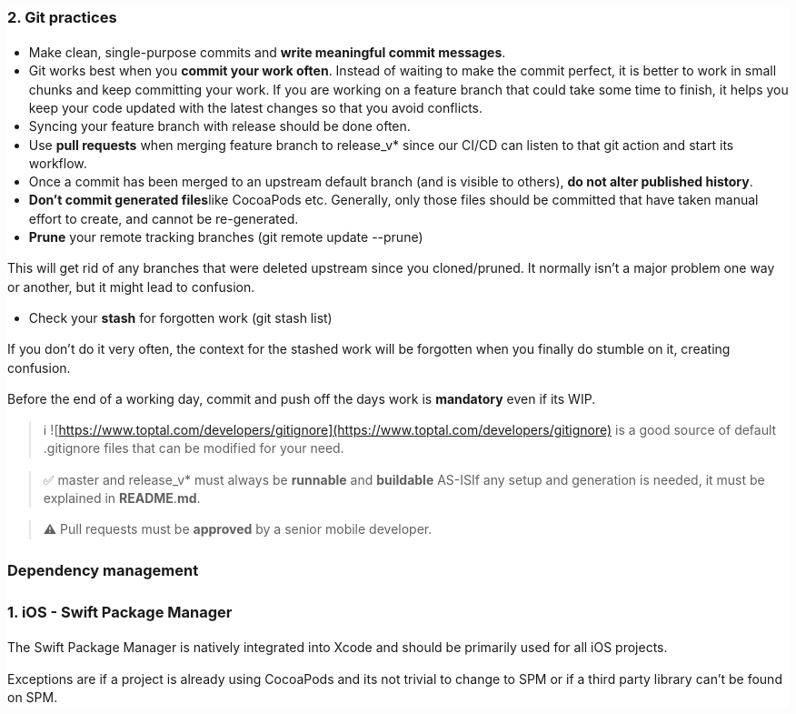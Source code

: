 
### 2. Git practices






- Make clean, single-purpose commits and **write meaningful commit messages**.
- Git works best when you **commit your work often**. Instead of waiting to make the commit perfect, it is better to work in small chunks and keep committing your work. If you are working on a feature branch that could take some time to finish, it helps you keep your code updated with the latest changes so that you avoid conflicts.
- Syncing your feature branch with release should be done often.
- Use **pull requests** when merging feature branch to release_v* since our CI/CD can listen to that git action and start its workflow.
- Once a commit has been merged to an upstream default branch (and is visible to others), **do not alter published history**.
- **Don’t commit generated files**like CocoaPods etc. Generally, only those files should be committed that have taken manual effort to create, and cannot be re-generated.
- **Prune** your remote tracking branches (git remote update --prune)


This will get rid of any branches that were deleted upstream since you cloned/pruned. It normally isn’t a major problem one way or another, but it might lead to confusion.
- Check your **stash** for forgotten work (git stash list)


If you don’t do it very often, the context for the stashed work will be forgotten when you finally do stumble on it, creating confusion.







Before the end of a working day, commit and push off the days work is **mandatory** even if its WIP.


> :information_source: ![https://www.toptal.com/developers/gitignore](https://www.toptal.com/developers/gitignore) is a good source of default .gitignore files that can be modified for your need.


> :white_check_mark: master and release_v* must always be **runnable** and **buildable** AS-ISIf any setup and generation is needed, it must be explained in **README**.**md**.


> :warning: Pull requests must be **approved** by a senior mobile developer.



### Dependency management


### 1. iOS - Swift Package Manager


The Swift Package Manager is natively integrated into Xcode and should be primarily used for all iOS projects.


Exceptions are if a project is already using CocoaPods and its not trivial to change to SPM or if a third party library can’t be found on SPM.
